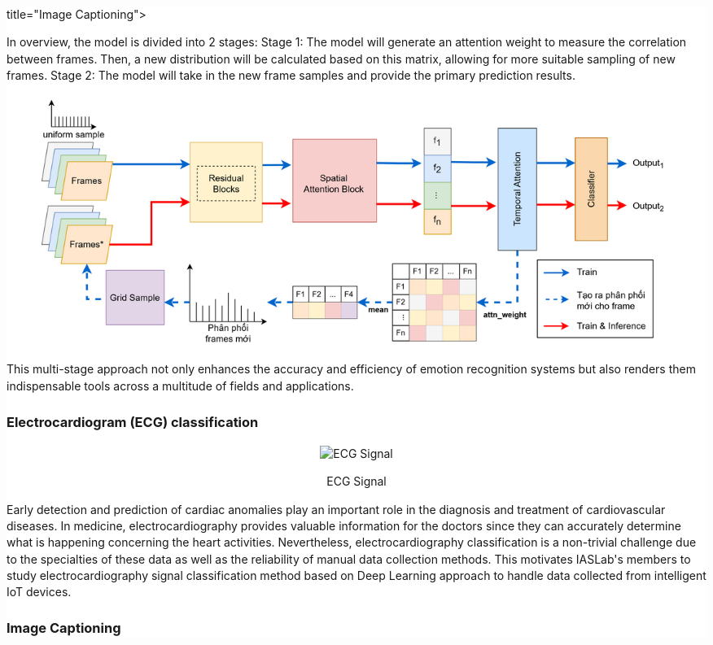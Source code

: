   title="Image Captioning">
</p>

In overview, the model is divided into 2 stages:
Stage 1: The model will generate an attention weight to measure the correlation between frames. Then, a new distribution will be calculated based on this matrix, allowing for more suitable sampling of new frames.
Stage 2: The model will take in the new frame samples and provide the primary prediction results.


<p align="center">
  <img src="../images/research/fer-overall_resample_model.png" width="90%" 
  title="Image Captioning">
</p>

This multi-stage approach not only enhances the accuracy and efficiency of emotion recognition systems but also renders them indispensable tools across a multitude of fields and applications.

### Electrocardiogram (ECG) classification

<p align="center">
  <img src="{{ site.url }}{{ site.baseurl }}/images/research/ecg_signal.png" width="80%" 
  title="ECG Signal">
</p>
<p align="center">ECG Signal</p>

Early detection and prediction of cardiac anomalies play an important role in the diagnosis and treatment of cardiovascular diseases. In medicine, electrocardiography provides valuable information for the doctors since they can accurately determine what is happening concerning the heart activities. Nevertheless, electrocardiography classification is a non-trivial challenge due to the specialties of these data as well as the reliability of manual data collection methods. This motivates IASLab's members to study electrocardiography signal classification method based on Deep Learning approach to handle data collected from intelligent IoT devices.

### Image Captioning
